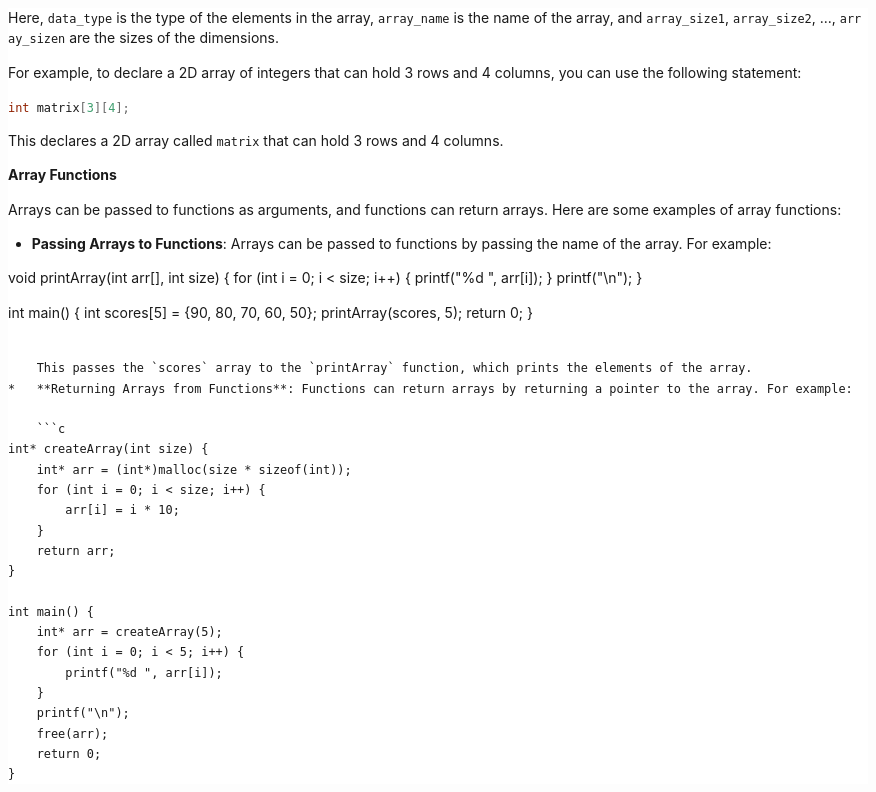 Here, `data_type` is the type of the elements in the array, `array_name` is the name of the array, and `array_size1`, `array_size2`, ..., `array_sizen` are the sizes of the dimensions.

For example, to declare a 2D array of integers that can hold 3 rows and 4 columns, you can use the following statement:

```c
int matrix[3][4];
```

This declares a 2D array called `matrix` that can hold 3 rows and 4 columns.

**Array Functions**

Arrays can be passed to functions as arguments, and functions can return arrays. Here are some examples of array functions:

*   **Passing Arrays to Functions**: Arrays can be passed to functions by passing the name of the array. For example:

    ```c
void printArray(int arr[], int size) {
    for (int i = 0; i < size; i++) {
        printf("%d ", arr[i]);
    }
    printf("\n");
}

int main() {
    int scores[5] = {90, 80, 70, 60, 50};
    printArray(scores, 5);
    return 0;
}
```

    This passes the `scores` array to the `printArray` function, which prints the elements of the array.
*   **Returning Arrays from Functions**: Functions can return arrays by returning a pointer to the array. For example:

    ```c
int* createArray(int size) {
    int* arr = (int*)malloc(size * sizeof(int));
    for (int i = 0; i < size; i++) {
        arr[i] = i * 10;
    }
    return arr;
}

int main() {
    int* arr = createArray(5);
    for (int i = 0; i < 5; i++) {
        printf("%d ", arr[i]);
    }
    printf("\n");
    free(arr);
    return 0;
}
```
